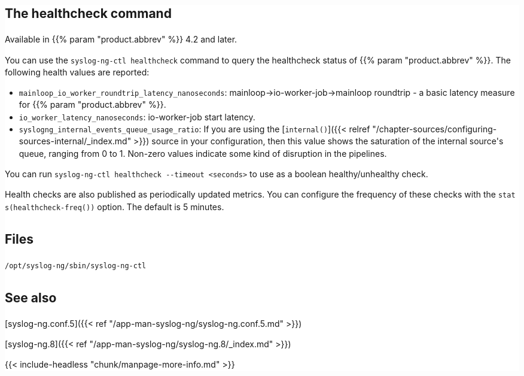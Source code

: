 <span id="syslog-ng-ctl-healthcheck"></span>

## The healthcheck command

Available in {{% param "product.abbrev" %}} 4.2 and later.

You can use the `syslog-ng-ctl healthcheck` command to query the healthcheck status of {{% param "product.abbrev" %}}. The following health values are reported:

- `mainloop_io_worker_roundtrip_latency_nanoseconds`: mainloop->io-worker-job->mainloop roundtrip - a basic latency measure for {{% param "product.abbrev" %}}.
- `io_worker_latency_nanoseconds`: io-worker-job start latency.
- `syslogng_internal_events_queue_usage_ratio`: If you are using the [`internal()`]({{< relref "/chapter-sources/configuring-sources-internal/_index.md" >}}) source in your configuration, then this value shows the saturation of the internal source's queue, ranging from 0 to 1. Non-zero values indicate some kind of disruption in the pipelines.

You can run `syslog-ng-ctl healthcheck --timeout <seconds>` to use as a boolean healthy/unhealthy check.

Health checks are also published as periodically updated metrics. You can configure the frequency of these checks with the `stats(healthcheck-freq())` option. The default is 5 minutes.

## Files

`/opt/syslog-ng/sbin/syslog-ng-ctl`



## See also

[syslog-ng.conf.5]({{< ref "/app-man-syslog-ng/syslog-ng.conf.5.md" >}})

[syslog-ng.8]({{< ref "/app-man-syslog-ng/syslog-ng.8/_index.md" >}})

{{< include-headless "chunk/manpage-more-info.md" >}}
